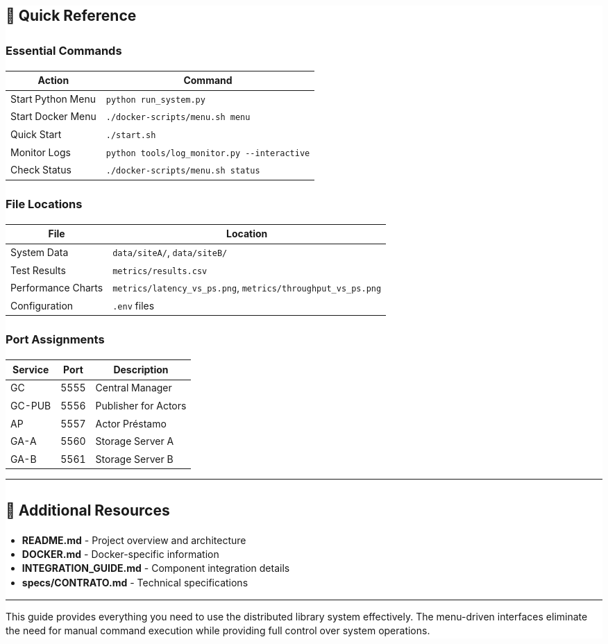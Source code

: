 
## 🎯 Quick Reference

### Essential Commands

| Action | Command |
|--------|---------|
| Start Python Menu | `python run_system.py` |
| Start Docker Menu | `./docker-scripts/menu.sh menu` |
| Quick Start | `./start.sh` |
| Monitor Logs | `python tools/log_monitor.py --interactive` |
| Check Status | `./docker-scripts/menu.sh status` |

### File Locations

| File | Location |
|------|----------|
| System Data | `data/siteA/`, `data/siteB/` |
| Test Results | `metrics/results.csv` |
| Performance Charts | `metrics/latency_vs_ps.png`, `metrics/throughput_vs_ps.png` |
| Configuration | `.env` files |

### Port Assignments

| Service | Port | Description |
|---------|------|-------------|
| GC | 5555 | Central Manager |
| GC-PUB | 5556 | Publisher for Actors |
| AP | 5557 | Actor Préstamo |
| GA-A | 5560 | Storage Server A |
| GA-B | 5561 | Storage Server B |

---

## 📖 Additional Resources

- **README.md** - Project overview and architecture
- **DOCKER.md** - Docker-specific information
- **INTEGRATION_GUIDE.md** - Component integration details
- **specs/CONTRATO.md** - Technical specifications

---

This guide provides everything you need to use the distributed library system effectively. The menu-driven interfaces eliminate the need for manual command execution while providing full control over system operations.
